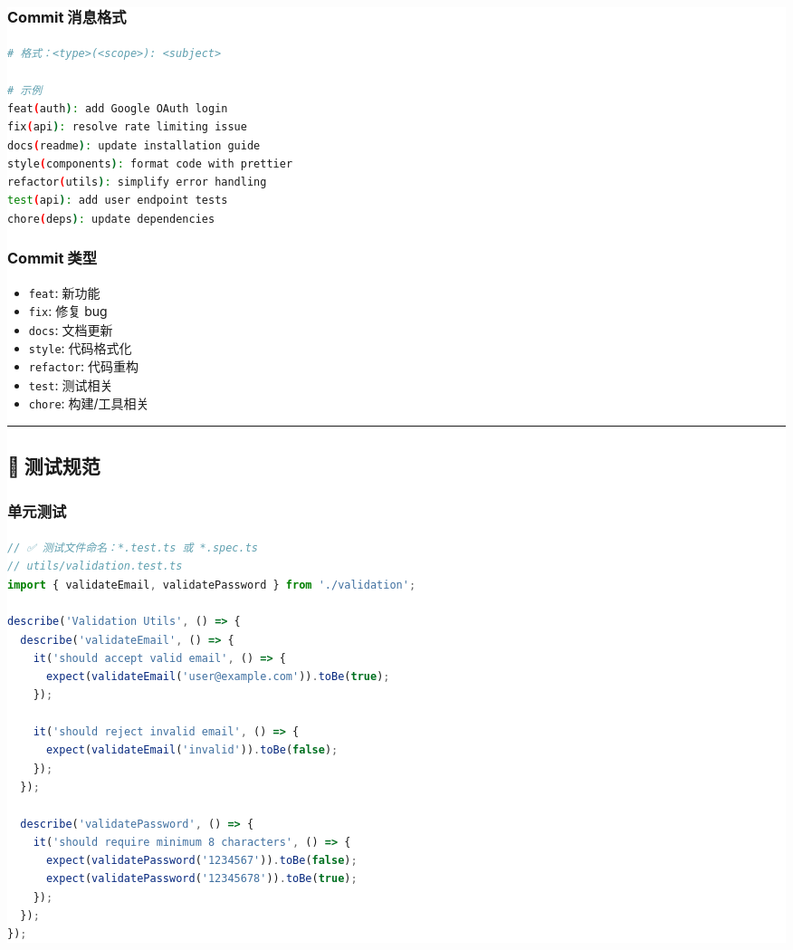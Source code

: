 ### Commit 消息格式

```bash
# 格式：<type>(<scope>): <subject>

# 示例
feat(auth): add Google OAuth login
fix(api): resolve rate limiting issue
docs(readme): update installation guide
style(components): format code with prettier
refactor(utils): simplify error handling
test(api): add user endpoint tests
chore(deps): update dependencies
```

### Commit 类型

- `feat`: 新功能
- `fix`: 修复 bug
- `docs`: 文档更新
- `style`: 代码格式化
- `refactor`: 代码重构
- `test`: 测试相关
- `chore`: 构建/工具相关

---

## 🧪 测试规范

### 单元测试

```typescript
// ✅ 测试文件命名：*.test.ts 或 *.spec.ts
// utils/validation.test.ts
import { validateEmail, validatePassword } from './validation';

describe('Validation Utils', () => {
  describe('validateEmail', () => {
    it('should accept valid email', () => {
      expect(validateEmail('user@example.com')).toBe(true);
    });
    
    it('should reject invalid email', () => {
      expect(validateEmail('invalid')).toBe(false);
    });
  });
  
  describe('validatePassword', () => {
    it('should require minimum 8 characters', () => {
      expect(validatePassword('1234567')).toBe(false);
      expect(validatePassword('12345678')).toBe(true);
    });
  });
});
```
